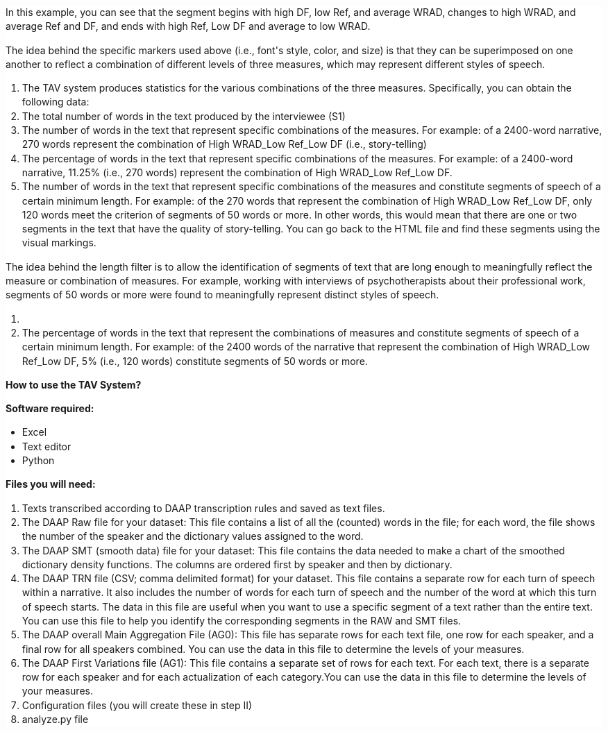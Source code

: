 
In this example, you can see that the segment begins with high DF, low Ref, and average WRAD, changes to high WRAD, and average Ref and DF, and ends with high Ref, Low DF and average to low WRAD.

The idea behind the specific markers used above (i.e., font's style, color, and size) is that they can be superimposed on one another to reflect a combination of different levels of three measures, which may represent different styles of speech.

1. The TAV system produces statistics for the various combinations of the three measures. Specifically, you can obtain the following data:
  1. The total number of words in the text produced by the interviewee (S1)
  2. The number of words in the text that represent specific combinations of the measures. For example: of a 2400-word narrative, 270 words represent the combination of High WRAD\_Low Ref\_Low DF (i.e., story-telling)
  3. The percentage of words in the text that represent specific combinations of the measures. For example: of a 2400-word narrative, 11.25% (i.e., 270 words) represent the combination of High WRAD\_Low Ref\_Low DF.
  4. The number of words in the text that represent specific combinations of the measures and constitute segments of speech of a certain minimum length. For example: of the 270 words that represent the combination of High WRAD\_Low Ref\_Low DF, only 120 words meet the criterion of segments of 50 words or more. In other words, this would mean that there are one or two segments in the text that have the quality of story-telling. You can go back to the HTML file and find these segments using the visual markings. 

The idea behind the length filter is to allow the identification of segments of text that are long enough to meaningfully reflect the measure or combination of measures. For example, working with interviews of psychotherapists about their professional work, segments of 50 words or more were found to meaningfully represent distinct styles of speech. 

1. 
  1. The percentage of words in the text that represent the combinations of measures and constitute segments of speech of a certain minimum length. For example: of the 2400 words of the narrative that represent the combination of High WRAD\_Low Ref\_Low DF, 5% (i.e., 120 words) constitute segments of 50 words or more.  

**How to use the TAV System?**

**Software required:**

- Excel
- Text editor
- Python 

**Files you will need:**

1. Texts transcribed according to DAAP transcription rules and saved as text files. 
2. The DAAP Raw file for your dataset: This file contains a list of all the (counted) words in the file; for each word, the file shows the number of the speaker and the dictionary values assigned to the word.
3. The DAAP SMT (smooth data) file for your dataset: This file contains the data needed to make a chart of the smoothed dictionary density functions. The columns are ordered first by speaker and then by dictionary.
4. The DAAP TRN file (CSV; comma delimited format) for your dataset. This file contains a separate row for each turn of speech within a narrative. It also includes the number of words for each turn of speech and the number of the word at which this turn of speech starts. The data in this file are useful when you want to use a specific segment of a text rather than the entire text. You can use this file to help you identify the corresponding segments in the RAW and SMT files. 
5. The DAAP overall Main Aggregation File (AG0): This file has separate rows for each text file, one row for each speaker, and a final row for all speakers combined. You can use the data in this file to determine the levels of your measures. 
6. The DAAP First Variations file (AG1): This file contains a separate set of rows for each text. For each text, there is a separate row for each speaker and for each actualization of each category.You can use the data in this file to determine the levels of your measures. 
7. Configuration files (you will create these in step II)
8. analyze.py file 
